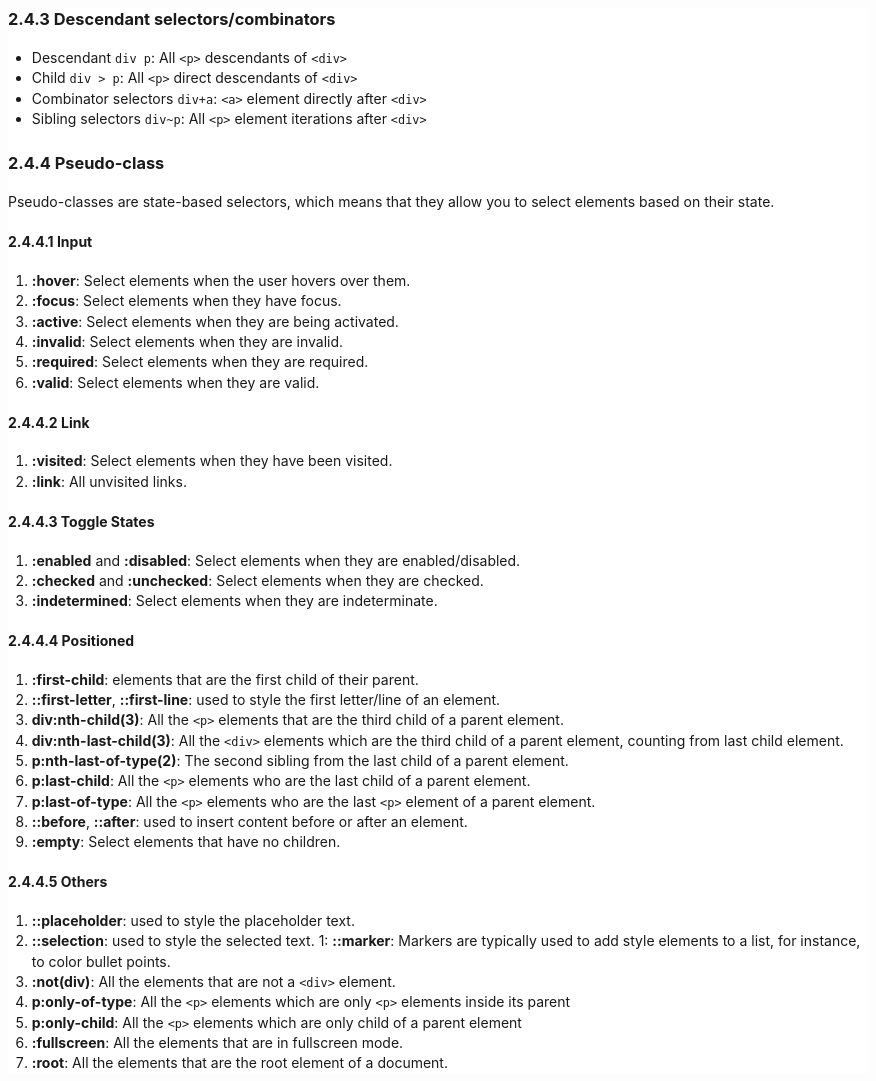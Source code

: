 ### 2.4.3 Descendant selectors/combinators
- Descendant `div p`: All `<p>` descendants of `<div>`
- Child `div > p`: All `<p>` direct descendants of `<div>`
- Combinator selectors `div+a`: `<a>` element directly after `<div>`
- Sibling selectors `div~p`: All `<p>` element iterations after `<div>`

### 2.4.4 Pseudo-class

Pseudo-classes are state-based selectors, which means that they allow you to select elements based on their state.

#### 2.4.4.1 Input
1. **:hover**: Select elements when the user hovers over them.
1. **:focus**: Select elements when they have focus.
1. **:active**: Select elements when they are being activated.
1. **:invalid**: Select elements when they are invalid.
1. **:required**: Select elements when they are required.
1. **:valid**: Select elements when they are valid.

#### 2.4.4.2 Link
1. **:visited**: Select elements when they have been visited.
1. **:link**: All unvisited links.

#### 2.4.4.3 Toggle States
1. **:enabled** and **:disabled**: Select elements when they are enabled/disabled.
1. **:checked** and **:unchecked**: Select elements when they are checked.
1. **:indetermined**: Select elements when they are indeterminate.

#### 2.4.4.4 Positioned

1. **:first-child**: elements that are the first child of their parent.
1. **::first-letter**, **::first-line**: used to style the first letter/line of an element.
1. **div:nth-child(3)**: All the `<p>` elements that are the third child of a parent element.
1. **div:nth-last-child(3)**: All the `<div>` elements which are the third child of a parent element, counting from last child element.
1. **p:nth-last-of-type(2)**: The second sibling from the last child of a parent element.
1. **p:last-child**: All the `<p>` elements who are the last child of a parent element.
1. **p:last-of-type**: All the `<p>` elements who are the last `<p>` element of a parent element.
1. **::before**, **::after**: used to insert content before or after an element.
1. **:empty**: Select elements that have no children.

#### 2.4.4.5 Others

1. **::placeholder**: used to style the placeholder text.
1. **::selection**: used to style the selected text.
1: **::marker**: Markers are typically used to add style elements to a list, for instance, to color bullet points.
1. **:not(div)**: All the elements that are not a `<div>` element.
1. **p:only-of-type**: All the `<p>` elements which are only `<p>` elements inside its parent
1. **p:only-child**: All the `<p>` elements which are only child of a parent element
1. **:fullscreen**: All the elements that are in fullscreen mode.
1. **:root**: All the elements that are the root element of a document.
